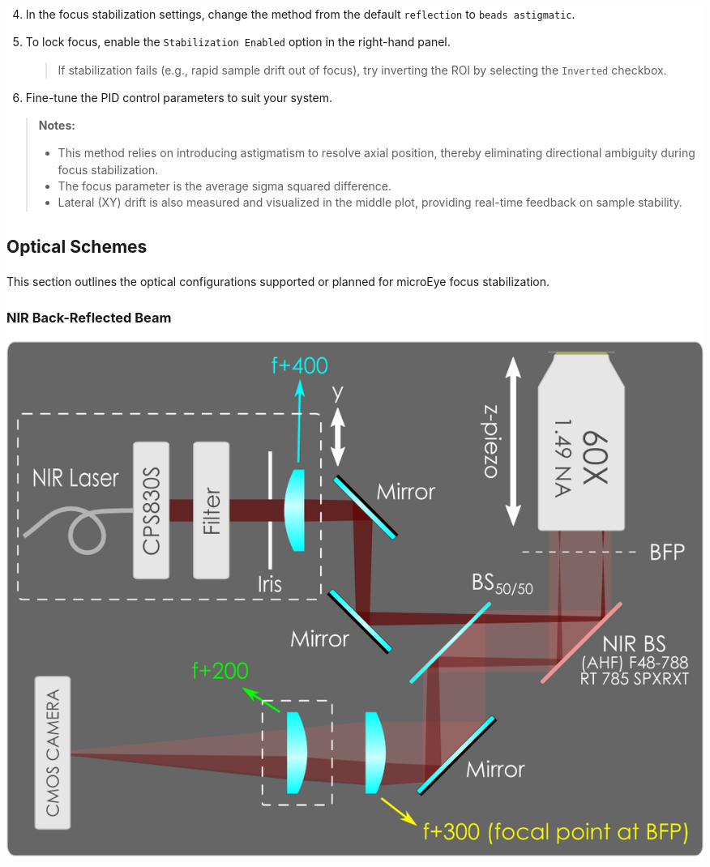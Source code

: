 4. In the focus stabilization settings, change the method from the default `reflection` to `beads astigmatic`.

5. To lock focus, enable the `Stabilization Enabled` option in the right-hand panel.

   > If stabilization fails (e.g., rapid sample drift out of focus), try inverting the ROI by selecting the `Inverted` checkbox.

6. Fine-tune the PID control parameters to suit your system.

> **Notes:**
>
> - This method relies on introducing astigmatism to resolve axial position, thereby eliminating directional ambiguity during focus stabilization.
> - The focus parameter is the average sigma squared difference.
> - Lateral (XY) drift is also measured and visualized in the middle plot, providing real-time feedback on sample stability.

## Optical Schemes

This section outlines the optical configurations supported or planned for microEye focus stabilization.

### NIR Back-Reflected Beam

![NIR Beam Path Schematic](images/ir_scheme.png)
